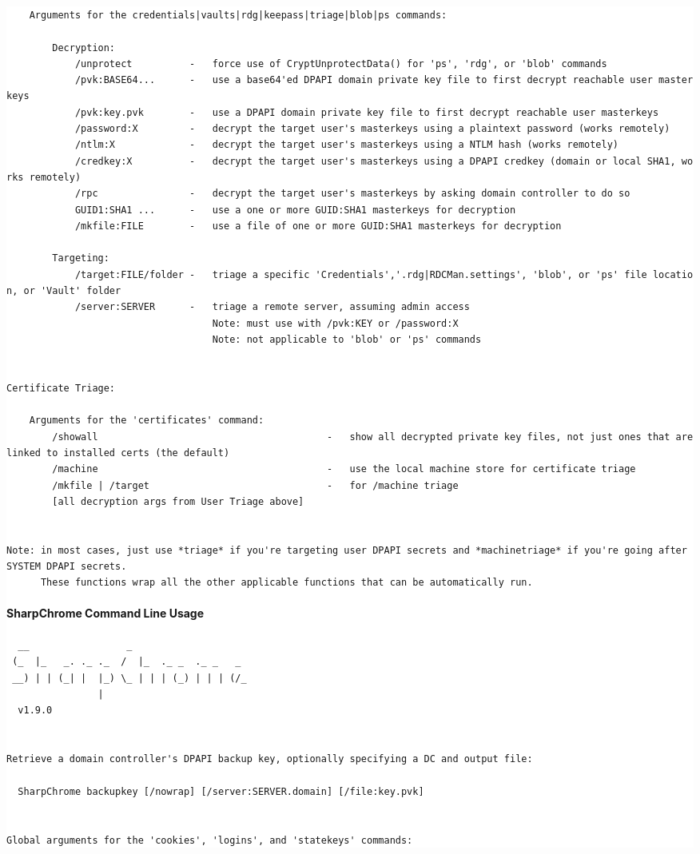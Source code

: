 
        Arguments for the credentials|vaults|rdg|keepass|triage|blob|ps commands:

            Decryption:
                /unprotect          -   force use of CryptUnprotectData() for 'ps', 'rdg', or 'blob' commands
                /pvk:BASE64...      -   use a base64'ed DPAPI domain private key file to first decrypt reachable user masterkeys
                /pvk:key.pvk        -   use a DPAPI domain private key file to first decrypt reachable user masterkeys
                /password:X         -   decrypt the target user's masterkeys using a plaintext password (works remotely)
                /ntlm:X             -   decrypt the target user's masterkeys using a NTLM hash (works remotely)
                /credkey:X          -   decrypt the target user's masterkeys using a DPAPI credkey (domain or local SHA1, works remotely)
                /rpc                -   decrypt the target user's masterkeys by asking domain controller to do so
                GUID1:SHA1 ...      -   use a one or more GUID:SHA1 masterkeys for decryption
                /mkfile:FILE        -   use a file of one or more GUID:SHA1 masterkeys for decryption

            Targeting:
                /target:FILE/folder -   triage a specific 'Credentials','.rdg|RDCMan.settings', 'blob', or 'ps' file location, or 'Vault' folder
                /server:SERVER      -   triage a remote server, assuming admin access
                                        Note: must use with /pvk:KEY or /password:X
                                        Note: not applicable to 'blob' or 'ps' commands


    Certificate Triage:

        Arguments for the 'certificates' command:
            /showall                                        -   show all decrypted private key files, not just ones that are linked to installed certs (the default)
            /machine                                        -   use the local machine store for certificate triage
            /mkfile | /target                               -   for /machine triage
            [all decryption args from User Triage above]


    Note: in most cases, just use *triage* if you're targeting user DPAPI secrets and *machinetriage* if you're going after SYSTEM DPAPI secrets.
          These functions wrap all the other applicable functions that can be automatically run.


#### SharpChrome Command Line Usage

      __                 _
     (_  |_   _. ._ ._  /  |_  ._ _  ._ _   _
     __) | | (_| |  |_) \_ | | | (_) | | | (/_
                    |
      v1.9.0


    Retrieve a domain controller's DPAPI backup key, optionally specifying a DC and output file:

      SharpChrome backupkey [/nowrap] [/server:SERVER.domain] [/file:key.pvk]


    Global arguments for the 'cookies', 'logins', and 'statekeys' commands:
